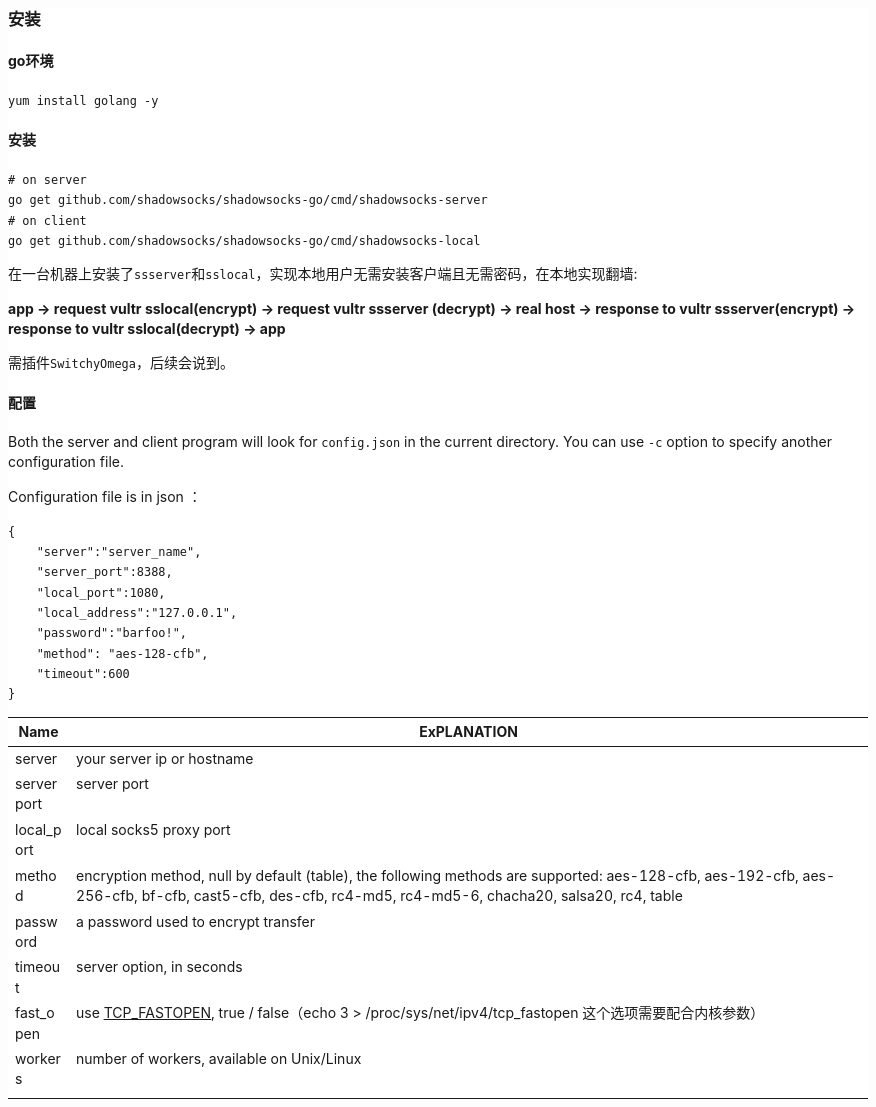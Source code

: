 ### 安装

#### go环境

```shell
yum install golang -y
```

#### 安装

```shell
# on server
go get github.com/shadowsocks/shadowsocks-go/cmd/shadowsocks-server
# on client
go get github.com/shadowsocks/shadowsocks-go/cmd/shadowsocks-local
```

在一台机器上安装了`ssserver`和`sslocal`，实现本地用户无需安装客户端且无需密码，在本地实现翻墙:

**app  ->  request vultr sslocal(encrypt)  ->  request vultr ssserver (decrypt) -> real host -> response to vultr ssserver(encrypt) ->  response to vultr sslocal(decrypt)  ->  app**

需插件`SwitchyOmega`，后续会说到。

#### 配置

Both the server and client program will look for `config.json` in the current directory. You can use `-c` option to specify another configuration file.

 Configuration file is in json ：

```shell
{
    "server":"server_name", 
    "server_port":8388, 
    "local_port":1080,
    "local_address":"127.0.0.1",
    "password":"barfoo!",
    "method": "aes-128-cfb",
    "timeout":600
}
```

| Name        | ExPLANATION                                                  |
| ----------- | ------------------------------------------------------------ |
| server      | your server ip or hostname                                   |
| server port | server port                                                  |
| local_port  | local socks5 proxy port                                      |
| method      | encryption method, null by default (table), the following methods are supported: aes-128-cfb, aes-192-cfb, aes-256-cfb, bf-cfb, cast5-cfb, des-cfb, rc4-md5, rc4-md5-6, chacha20, salsa20, rc4, table |
| password    | a password used to encrypt transfer                          |
| timeout     | server option, in seconds                                    |
| fast_open   | use [TCP_FASTOPEN](https://github.com/shadowsocks/shadowsocks/wiki/TCP-Fast-Open), true / false（echo 3 > /proc/sys/net/ipv4/tcp_fastopen 这个选项需要配合内核参数） |
| workers     | number of workers, available on Unix/Linux                   |
|             |                                                              |

